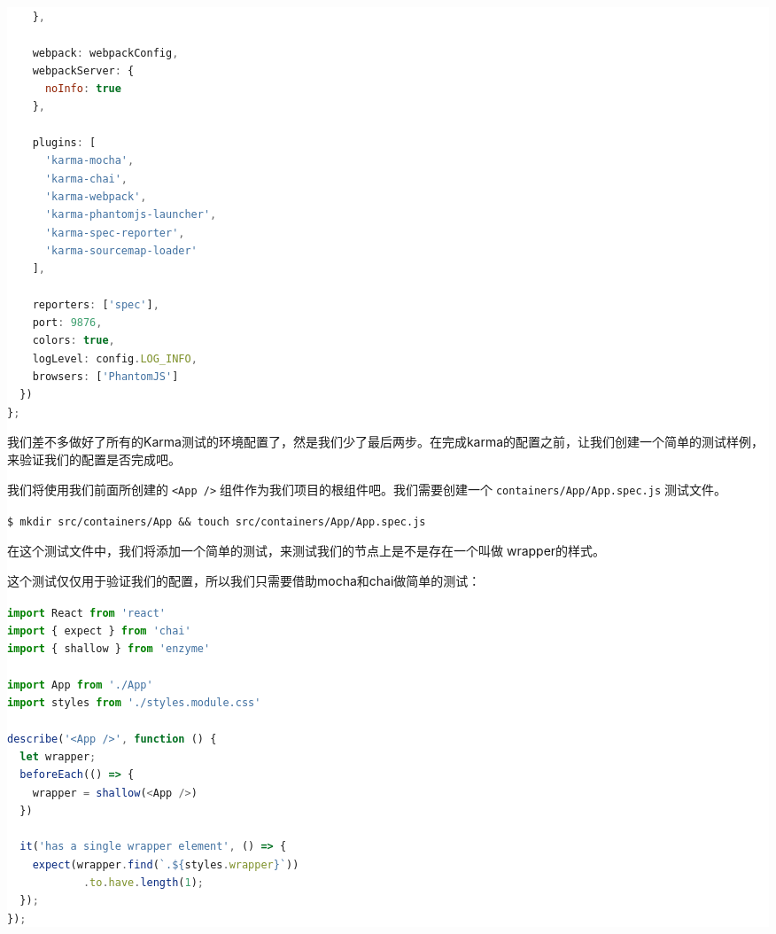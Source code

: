 ```javascript
    },

    webpack: webpackConfig,
    webpackServer: {
      noInfo: true
    },

    plugins: [
      'karma-mocha',
      'karma-chai',
      'karma-webpack',
      'karma-phantomjs-launcher',
      'karma-spec-reporter',
      'karma-sourcemap-loader'
    ],

    reporters: ['spec'],
    port: 9876,
    colors: true,
    logLevel: config.LOG_INFO,
    browsers: ['PhantomJS']
  })
};
```

我们差不多做好了所有的Karma测试的环境配置了，然是我们少了最后两步。在完成karma的配置之前，让我们创建一个简单的测试样例，来验证我们的配置是否完成吧。

我们将使用我们前面所创建的 `<App />` 组件作为我们项目的根组件吧。我们需要创建一个 `containers/App/App.spec.js` 测试文件。

```shell
$ mkdir src/containers/App && touch src/containers/App/App.spec.js
```

在这个测试文件中，我们将添加一个简单的测试，来测试我们的节点上是不是存在一个叫做 wrapper的样式。

这个测试仅仅用于验证我们的配置，所以我们只需要借助mocha和chai做简单的测试：

```javascript
import React from 'react'
import { expect } from 'chai'
import { shallow } from 'enzyme'

import App from './App'
import styles from './styles.module.css'

describe('<App />', function () {
  let wrapper;
  beforeEach(() => {
    wrapper = shallow(<App />)
  })

  it('has a single wrapper element', () => {
    expect(wrapper.find(`.${styles.wrapper}`))
            .to.have.length(1);
  });
});
```
